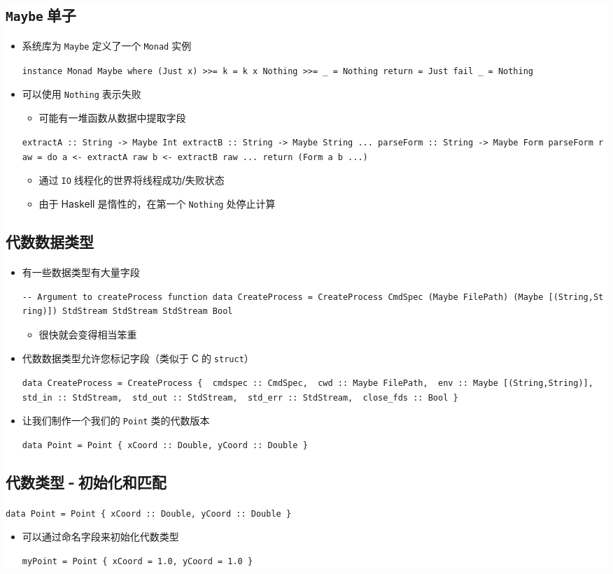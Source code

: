 ## `Maybe` 单子

+   系统库为 `Maybe` 定义了一个 `Monad` 实例

    ```
    instance Monad Maybe where (Just x) >>= k = k x Nothing >>= _ = Nothing return = Just fail _ = Nothing
    ```

+   可以使用 `Nothing` 表示失败

    +   可能有一堆函数从数据中提取字段

    ```
    extractA :: String -> Maybe Int extractB :: String -> Maybe String ... parseForm :: String -> Maybe Form parseForm raw = do a <- extractA raw b <- extractB raw ... return (Form a b ...)
    ```

    +   通过 `IO` 线程化的世界将线程成功/失败状态

    +   由于 Haskell 是惰性的，在第一个 `Nothing` 处停止计算

## 代数数据类型

+   有一些数据类型有大量字段

    ```
    -- Argument to createProcess function data CreateProcess = CreateProcess CmdSpec (Maybe FilePath) (Maybe [(String,String)]) StdStream StdStream StdStream Bool
    ```

    +   很快就会变得相当笨重

+   代数数据类型允许您标记字段（类似于 C 的 `struct`）

    ```
    data CreateProcess = CreateProcess {  cmdspec :: CmdSpec,  cwd :: Maybe FilePath,  env :: Maybe [(String,String)],  std_in :: StdStream,  std_out :: StdStream,  std_err :: StdStream,  close_fds :: Bool }
    ```

+   让我们制作一个我们的 `Point` 类的代数版本

    ```
    data Point = Point { xCoord :: Double, yCoord :: Double }
    ```

## 代数类型 - 初始化和匹配

```
data Point = Point { xCoord :: Double, yCoord :: Double }
```

+   可以通过命名字段来初始化代数类型

    ```
    myPoint = Point { xCoord = 1.0, yCoord = 1.0 }
    ```
